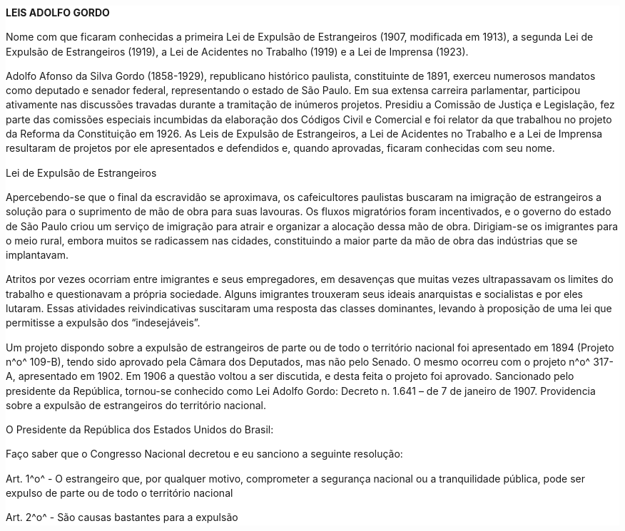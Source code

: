 **LEIS ADOLFO GORDO**

Nome com que ficaram conhecidas a primeira Lei de Expulsão de
Estrangeiros (1907, modificada em 1913), a segunda Lei de Expulsão de
Estrangeiros (1919), a Lei de Acidentes no Trabalho (1919) e a Lei de
Imprensa (1923).

Adolfo Afonso da Silva Gordo (1858-1929), republicano histórico
paulista, constituinte de 1891, exerceu numerosos mandatos como deputado
e senador federal, representando o estado de São Paulo. Em sua extensa
carreira parlamentar, participou ativamente nas discussões travadas
durante a tramitação de inúmeros projetos. Presidiu a Comissão de
Justiça e Legislação, fez parte das comissões especiais incumbidas da
elaboração dos Códigos Civil e Comercial e foi relator da que trabalhou
no projeto da Reforma da Constituição em 1926. As Leis de Expulsão de
Estrangeiros, a Lei de Acidentes no Trabalho e a Lei de Imprensa
resultaram de projetos por ele apresentados e defendidos e, quando
aprovadas, ficaram conhecidas com seu nome.

Lei de Expulsão de Estrangeiros

Apercebendo-se que o final da escravidão se aproximava, os cafeicultores
paulistas buscaram na imigração de estrangeiros a solução para o
suprimento de mão de obra para suas lavouras. Os fluxos migratórios
foram incentivados, e o governo do estado de São Paulo criou um serviço
de imigração para atrair e organizar a alocação dessa mão de obra.
Dirigiam-se os imigrantes para o meio rural, embora muitos se radicassem
nas cidades, constituindo a maior parte da mão de obra das indústrias
que se implantavam.

Atritos por vezes ocorriam entre imigrantes e seus empregadores, em
desavenças que muitas vezes ultrapassavam os limites do trabalho e
questionavam a própria sociedade. Alguns imigrantes trouxeram seus
ideais anarquistas e socialistas e por eles lutaram. Essas atividades
reivindicativas suscitaram uma resposta das classes dominantes, levando
à proposição de uma lei que permitisse a expulsão dos “indesejáveis”.

Um projeto dispondo sobre a expulsão de estrangeiros de parte ou de todo
o território nacional foi apresentado em 1894 (Projeto n^o^ 109-B),
tendo sido aprovado pela Câmara dos Deputados, mas não pelo Senado. O
mesmo ocorreu com o projeto n^o^ 317-A, apresentado em 1902. Em 1906 a
questão voltou a ser discutida, e desta feita o projeto foi aprovado.
Sancionado pelo presidente da República, tornou-se conhecido como Lei
Adolfo Gordo: Decreto n. 1.641 – de 7 de janeiro de 1907. Providencia
sobre a expulsão de estrangeiros do território nacional.

O Presidente da República dos Estados Unidos do Brasil:

Faço saber que o Congresso Nacional decretou e eu sanciono a seguinte
resolução:

Art. 1^o^ - O estrangeiro que, por qualquer motivo, comprometer a
segurança nacional ou a tranquilidade pública, pode ser expulso de parte
ou de todo o território nacional

Art. 2^o^ - São causas bastantes para a expulsão
